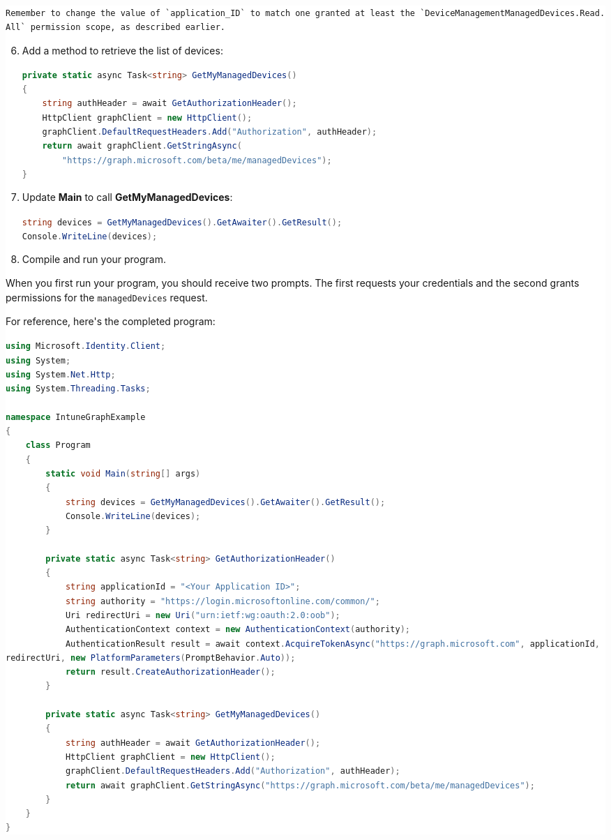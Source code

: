     Remember to change the value of `application_ID` to match one granted at least the `DeviceManagementManagedDevices.Read.All` permission scope, as described earlier.

6. Add a method to retrieve the list of devices:

    ``` csharp
    private static async Task<string> GetMyManagedDevices()
    {
        string authHeader = await GetAuthorizationHeader();
        HttpClient graphClient = new HttpClient();
        graphClient.DefaultRequestHeaders.Add("Authorization", authHeader);
        return await graphClient.GetStringAsync(
            "https://graph.microsoft.com/beta/me/managedDevices");
    }
    ```

7. Update **Main** to call **GetMyManagedDevices**:

    ``` csharp
    string devices = GetMyManagedDevices().GetAwaiter().GetResult();
    Console.WriteLine(devices);
    ```

8. Compile and run your program.  

When you first run your program, you should receive two prompts.  The first requests your credentials and the second grants permissions for the `managedDevices` request.  

For reference, here's the completed program:

``` csharp
using Microsoft.Identity.Client;
using System;
using System.Net.Http;
using System.Threading.Tasks;

namespace IntuneGraphExample
{
    class Program
    {
        static void Main(string[] args)
        {
            string devices = GetMyManagedDevices().GetAwaiter().GetResult();
            Console.WriteLine(devices);
        }

        private static async Task<string> GetAuthorizationHeader()
        {
            string applicationId = "<Your Application ID>";
            string authority = "https://login.microsoftonline.com/common/";
            Uri redirectUri = new Uri("urn:ietf:wg:oauth:2.0:oob");
            AuthenticationContext context = new AuthenticationContext(authority);
            AuthenticationResult result = await context.AcquireTokenAsync("https://graph.microsoft.com", applicationId, redirectUri, new PlatformParameters(PromptBehavior.Auto));
            return result.CreateAuthorizationHeader();
        }

        private static async Task<string> GetMyManagedDevices()
        {
            string authHeader = await GetAuthorizationHeader();
            HttpClient graphClient = new HttpClient();
            graphClient.DefaultRequestHeaders.Add("Authorization", authHeader);
            return await graphClient.GetStringAsync("https://graph.microsoft.com/beta/me/managedDevices");
        }
    }
}
```